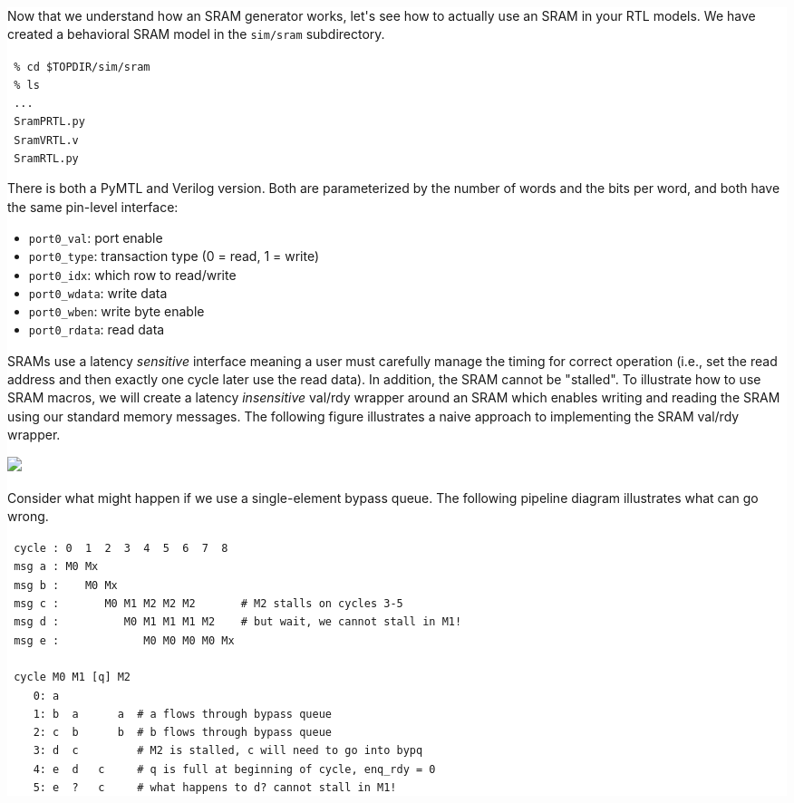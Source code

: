 Now that we understand how an SRAM generator works, let's see how to
actually use an SRAM in your RTL models. We have created a behavioral
SRAM model in the `sim/sram` subdirectory.

```
 % cd $TOPDIR/sim/sram
 % ls
 ...
 SramPRTL.py
 SramVRTL.v
 SramRTL.py
```

There is both a PyMTL and Verilog version. Both are parameterized by the
number of words and the bits per word, and both have the same pin-level
interface:

 - `port0_val`: port enable
 - `port0_type`: transaction type (0 = read, 1 = write)
 - `port0_idx`: which row to read/write
 - `port0_wdata`: write data
 - `port0_wben`: write byte enable
 - `port0_rdata`: read data

SRAMs use a latency _sensitive_ interface meaning a user must carefully
manage the timing for correct operation (i.e., set the read address and
then exactly one cycle later use the read data). In addition, the SRAM
cannot be "stalled". To illustrate how to use SRAM macros, we will create
a latency _insensitive_ val/rdy wrapper around an SRAM which enables
writing and reading the SRAM using our standard memory messages. The
following figure illustrates a naive approach to implementing the SRAM
val/rdy wrapper.

![](assets/fig/sram-valrdy-wrapper-uarch1.png)

Consider what might happen if we use a single-element bypass queue. The
following pipeline diagram illustrates what can go wrong.

```
 cycle : 0  1  2  3  4  5  6  7  8
 msg a : M0 Mx
 msg b :    M0 Mx
 msg c :       M0 M1 M2 M2 M2       # M2 stalls on cycles 3-5
 msg d :          M0 M1 M1 M1 M2    # but wait, we cannot stall in M1!
 msg e :             M0 M0 M0 M0 Mx

 cycle M0 M1 [q] M2
    0: a
    1: b  a      a  # a flows through bypass queue
    2: c  b      b  # b flows through bypass queue
    3: d  c         # M2 is stalled, c will need to go into bypq
    4: e  d   c     # q is full at beginning of cycle, enq_rdy = 0
    5: e  ?   c     # what happens to d? cannot stall in M1!
```


 [PASSED]: sram-rtl-random
 [PASSED]: sram-rtl-random